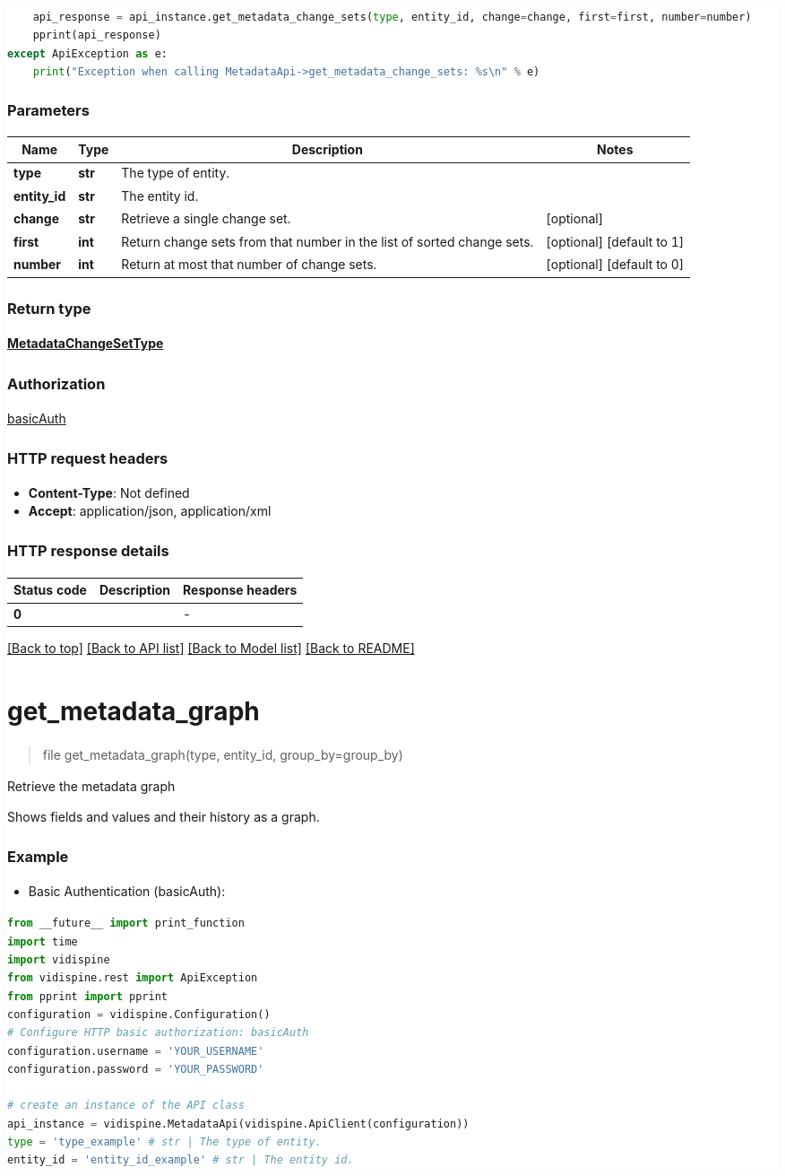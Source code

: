 ```python
    api_response = api_instance.get_metadata_change_sets(type, entity_id, change=change, first=first, number=number)
    pprint(api_response)
except ApiException as e:
    print("Exception when calling MetadataApi->get_metadata_change_sets: %s\n" % e)
```

### Parameters

Name | Type | Description  | Notes
------------- | ------------- | ------------- | -------------
 **type** | **str**| The type of entity. | 
 **entity_id** | **str**| The entity id. | 
 **change** | **str**| Retrieve a single change set. | [optional] 
 **first** | **int**| Return change sets from that number in the list of sorted change sets. | [optional] [default to 1]
 **number** | **int**| Return at most that number of change sets. | [optional] [default to 0]

### Return type

[**MetadataChangeSetType**](MetadataChangeSetType.md)

### Authorization

[basicAuth](../README.md#basicAuth)

### HTTP request headers

 - **Content-Type**: Not defined
 - **Accept**: application/json, application/xml

### HTTP response details
| Status code | Description | Response headers |
|-------------|-------------|------------------|
**0** |  |  -  |

[[Back to top]](#) [[Back to API list]](../README.md#documentation-for-api-endpoints) [[Back to Model list]](../README.md#documentation-for-models) [[Back to README]](../README.md)

# **get_metadata_graph**
> file get_metadata_graph(type, entity_id, group_by=group_by)

Retrieve the metadata graph

Shows fields and values and their history as a graph.

### Example

* Basic Authentication (basicAuth):
```python
from __future__ import print_function
import time
import vidispine
from vidispine.rest import ApiException
from pprint import pprint
configuration = vidispine.Configuration()
# Configure HTTP basic authorization: basicAuth
configuration.username = 'YOUR_USERNAME'
configuration.password = 'YOUR_PASSWORD'

# create an instance of the API class
api_instance = vidispine.MetadataApi(vidispine.ApiClient(configuration))
type = 'type_example' # str | The type of entity.
entity_id = 'entity_id_example' # str | The entity id.
```